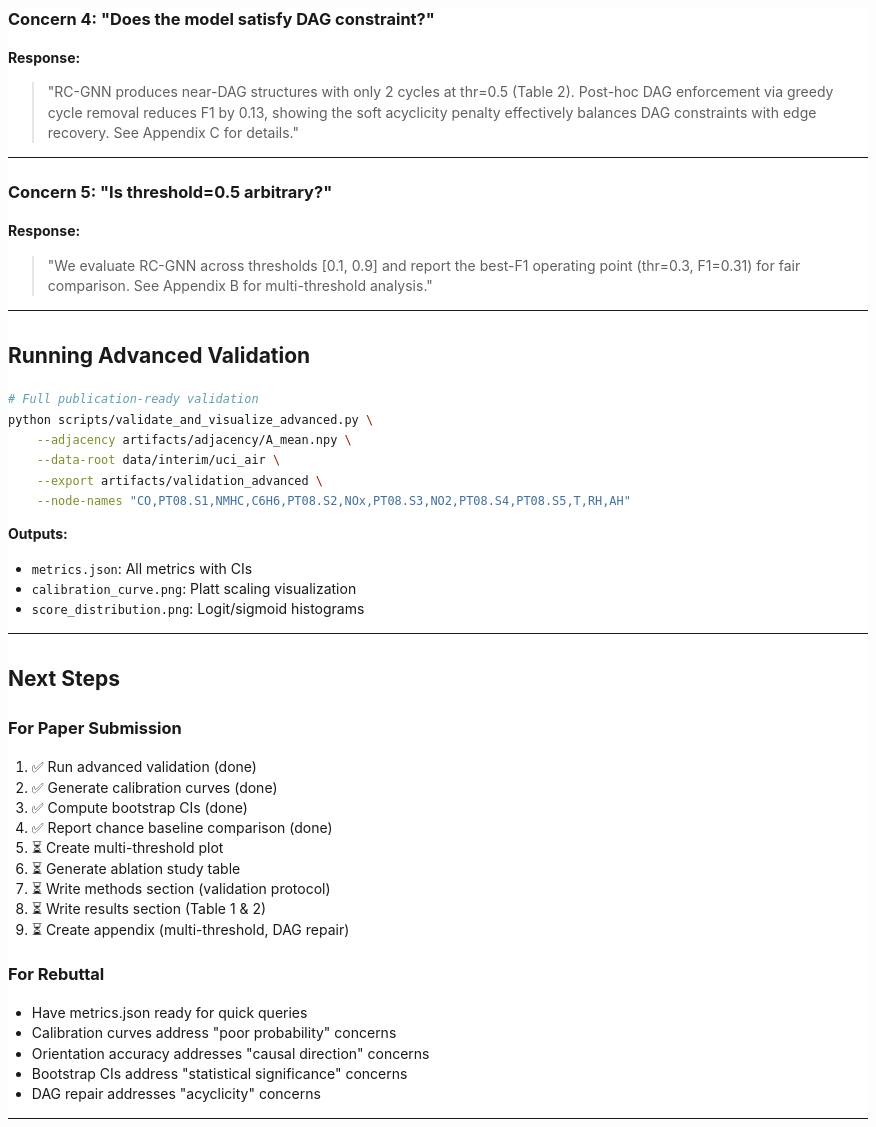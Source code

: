 
### Concern 4: "Does the model satisfy DAG constraint?"

**Response:**
> "RC-GNN produces near-DAG structures with only 2 cycles at thr=0.5 (Table 2). Post-hoc DAG enforcement via greedy cycle removal reduces F1 by 0.13, showing the soft acyclicity penalty effectively balances DAG constraints with edge recovery. See Appendix C for details."

---

### Concern 5: "Is threshold=0.5 arbitrary?"

**Response:**
> "We evaluate RC-GNN across thresholds [0.1, 0.9] and report the best-F1 operating point (thr=0.3, F1=0.31) for fair comparison. See Appendix B for multi-threshold analysis."

---

## Running Advanced Validation

```bash
# Full publication-ready validation
python scripts/validate_and_visualize_advanced.py \
    --adjacency artifacts/adjacency/A_mean.npy \
    --data-root data/interim/uci_air \
    --export artifacts/validation_advanced \
    --node-names "CO,PT08.S1,NMHC,C6H6,PT08.S2,NOx,PT08.S3,NO2,PT08.S4,PT08.S5,T,RH,AH"
```

**Outputs:**
- `metrics.json`: All metrics with CIs
- `calibration_curve.png`: Platt scaling visualization
- `score_distribution.png`: Logit/sigmoid histograms

---

## Next Steps

### For Paper Submission

1. ✅ Run advanced validation (done)
2. ✅ Generate calibration curves (done)
3. ✅ Compute bootstrap CIs (done)
4. ✅ Report chance baseline comparison (done)
5. ⏳ Create multi-threshold plot
6. ⏳ Generate ablation study table
7. ⏳ Write methods section (validation protocol)
8. ⏳ Write results section (Table 1 & 2)
9. ⏳ Create appendix (multi-threshold, DAG repair)

### For Rebuttal

- Have metrics.json ready for quick queries
- Calibration curves address "poor probability" concerns
- Orientation accuracy addresses "causal direction" concerns
- Bootstrap CIs address "statistical significance" concerns
- DAG repair addresses "acyclicity" concerns

---